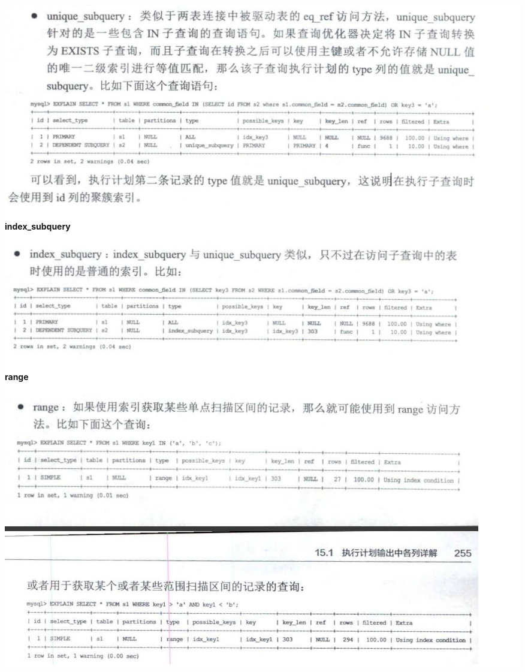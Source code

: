 ![image-20230821155600905](MySql是怎样运行的.assets/image-20230821155600905.png)

#### index_subquery 

![image-20230821160534387](MySql是怎样运行的.assets/image-20230821160534387.png)

#### range 

![image-20230821160731687](MySql是怎样运行的.assets/image-20230821160731687.png)
